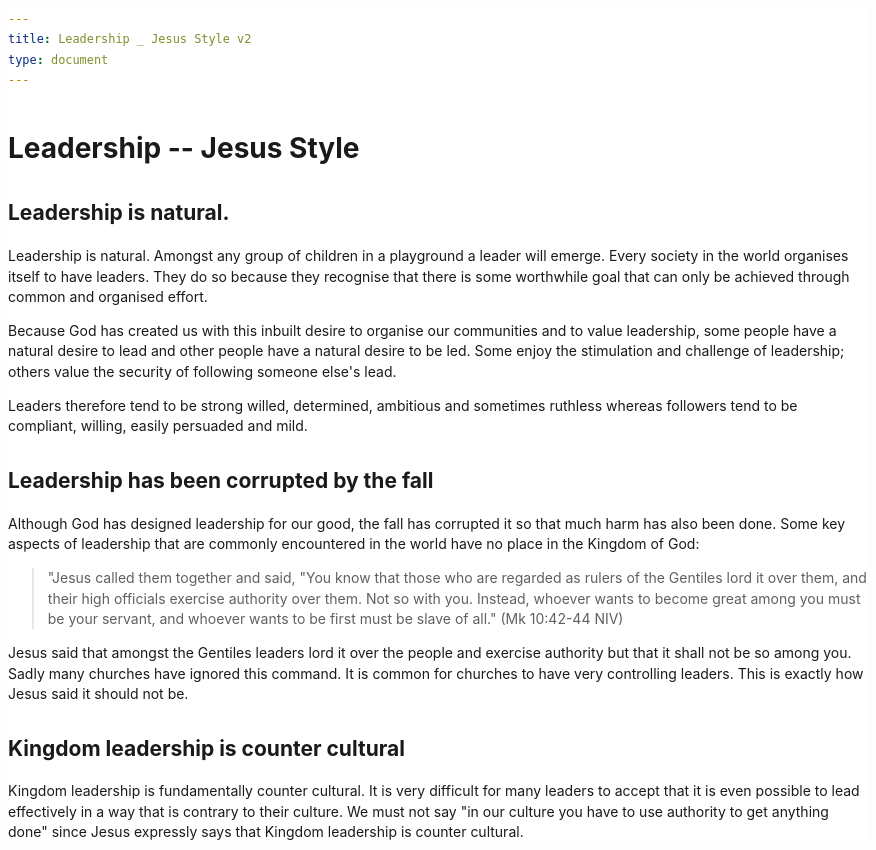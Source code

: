 ```yaml
---
title: Leadership _ Jesus Style v2
type: document
---
```

# Leadership -- Jesus Style

## **Leadership is natural.** 

Leadership is natural. Amongst any group of children in a playground a
leader will emerge. Every society in the world organises itself to have
leaders. They do so because they recognise that there is some worthwhile
goal that can only be achieved through common and organised effort.

Because God has created us with this inbuilt desire to organise our
communities and to value leadership, some people have a natural desire
to lead and other people have a natural desire to be led. Some enjoy the
stimulation and challenge of leadership; others value the security of
following someone else\'s lead.

Leaders therefore tend to be strong willed, determined, ambitious and
sometimes ruthless whereas followers tend to be compliant, willing,
easily persuaded and mild.

## **Leadership has been corrupted by the fall** 

Although God has designed leadership for our good, the fall has
corrupted it so that much harm has also been done. Some key aspects of
leadership that are commonly encountered in the world have no place in
the Kingdom of God:

> "Jesus called them together and said, \"You know that those who are
> regarded as rulers of the Gentiles lord it over them, and their high
> officials exercise authority over them. Not so with you. Instead,
> whoever wants to become great among you must be your servant, and
> whoever wants to be first must be slave of all." (Mk 10:42-44 NIV)

Jesus said that amongst the Gentiles leaders lord it over the people and
exercise authority but that it shall not be so among you. Sadly many
churches have ignored this command. It is common for churches to have
very controlling leaders. This is exactly how Jesus said it should not
be.

## **Kingdom leadership is counter cultural** 

Kingdom leadership is fundamentally counter cultural. It is very
difficult for many leaders to accept that it is even possible to lead
effectively in a way that is contrary to their culture. We must not say
"in our culture you have to use authority to get anything done" since
Jesus expressly says that Kingdom leadership is counter cultural.
